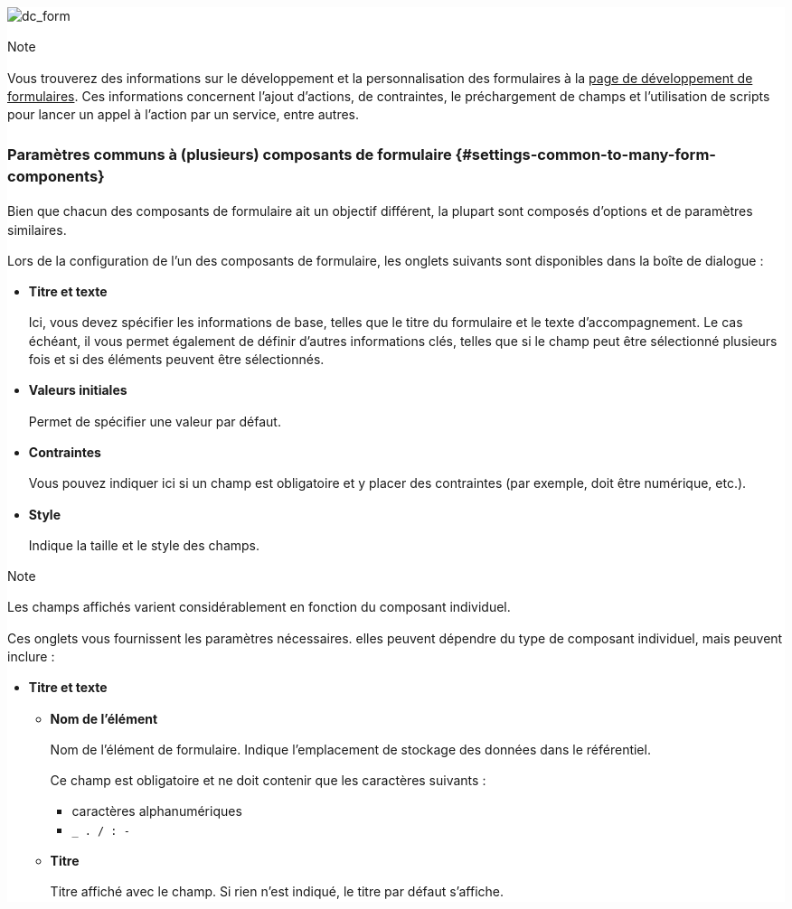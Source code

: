 ![dc_form](assets/dc_form.png)

>[!NOTE]
>
>Vous trouverez des informations sur le développement et la personnalisation des formulaires à la [page de développement de formulaires](/help/sites-developing/developing-forms.md). Ces informations concernent l’ajout d’actions, de contraintes, le préchargement de champs et l’utilisation de scripts pour lancer un appel à l’action par un service, entre autres.

### Paramètres communs à (plusieurs) composants de formulaire {#settings-common-to-many-form-components}

Bien que chacun des composants de formulaire ait un objectif différent, la plupart sont composés d’options et de paramètres similaires.

Lors de la configuration de l’un des composants de formulaire, les onglets suivants sont disponibles dans la boîte de dialogue :

* **Titre et texte**

   Ici, vous devez spécifier les informations de base, telles que le titre du formulaire et le texte d’accompagnement. Le cas échéant, il vous permet également de définir d’autres informations clés, telles que si le champ peut être sélectionné plusieurs fois et si des éléments peuvent être sélectionnés.

* **Valeurs initiales**

   Permet de spécifier une valeur par défaut.

* **Contraintes**

   Vous pouvez indiquer ici si un champ est obligatoire et y placer des contraintes (par exemple, doit être numérique, etc.).

* **Style**

   Indique la taille et le style des champs.

>[!NOTE]
>
>Les champs affichés varient considérablement en fonction du composant individuel.

Ces onglets vous fournissent les paramètres nécessaires. elles peuvent dépendre du type de composant individuel, mais peuvent inclure :

* **Titre et texte**

   * **Nom de l’élément**

      Nom de l’élément de formulaire. Indique l’emplacement de stockage des données dans le référentiel.

      Ce champ est obligatoire et ne doit contenir que les caractères suivants :

      * caractères alphanumériques
      * `_ . / : -`
   * **Titre**

      Titre affiché avec le champ. Si rien n’est indiqué, le titre par défaut s’affiche.
